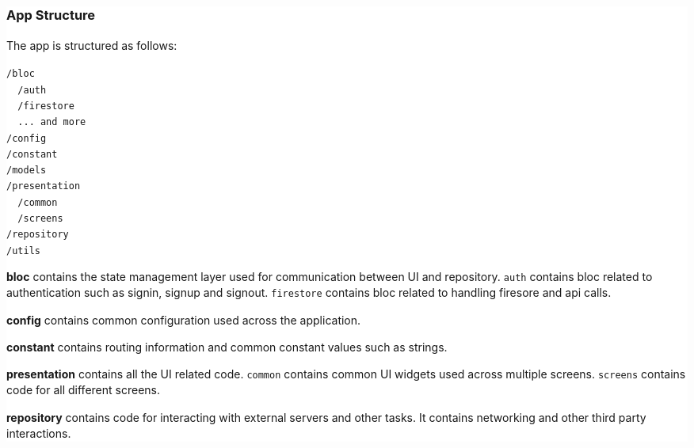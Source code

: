 ### App Structure

The app is structured as follows:

```
/bloc
  /auth
  /firestore
  ... and more
/config
/constant
/models
/presentation
  /common
  /screens
/repository
/utils
```

**bloc** contains the state management layer used for communication between UI and repository. `auth` contains bloc related to authentication such as signin, signup and signout. `firestore` contains bloc related to handling firesore and api calls.

**config** contains common configuration used across the application.

**constant** contains routing information and common constant values such as strings.

**presentation** contains all the UI related code. `common` contains common UI widgets used across multiple screens. `screens` contains code for all different screens.

**repository** contains code for interacting with external servers and other tasks. It contains networking and other third party interactions.
